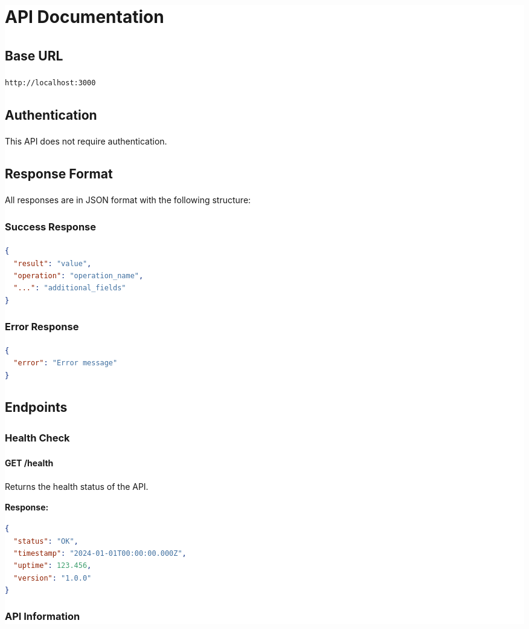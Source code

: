# API Documentation

## Base URL
```
http://localhost:3000
```

## Authentication
This API does not require authentication.

## Response Format
All responses are in JSON format with the following structure:

### Success Response
```json
{
  "result": "value",
  "operation": "operation_name",
  "...": "additional_fields"
}
```

### Error Response
```json
{
  "error": "Error message"
}
```

## Endpoints

### Health Check

#### GET /health
Returns the health status of the API.

**Response:**
```json
{
  "status": "OK",
  "timestamp": "2024-01-01T00:00:00.000Z",
  "uptime": 123.456,
  "version": "1.0.0"
}
```

### API Information

